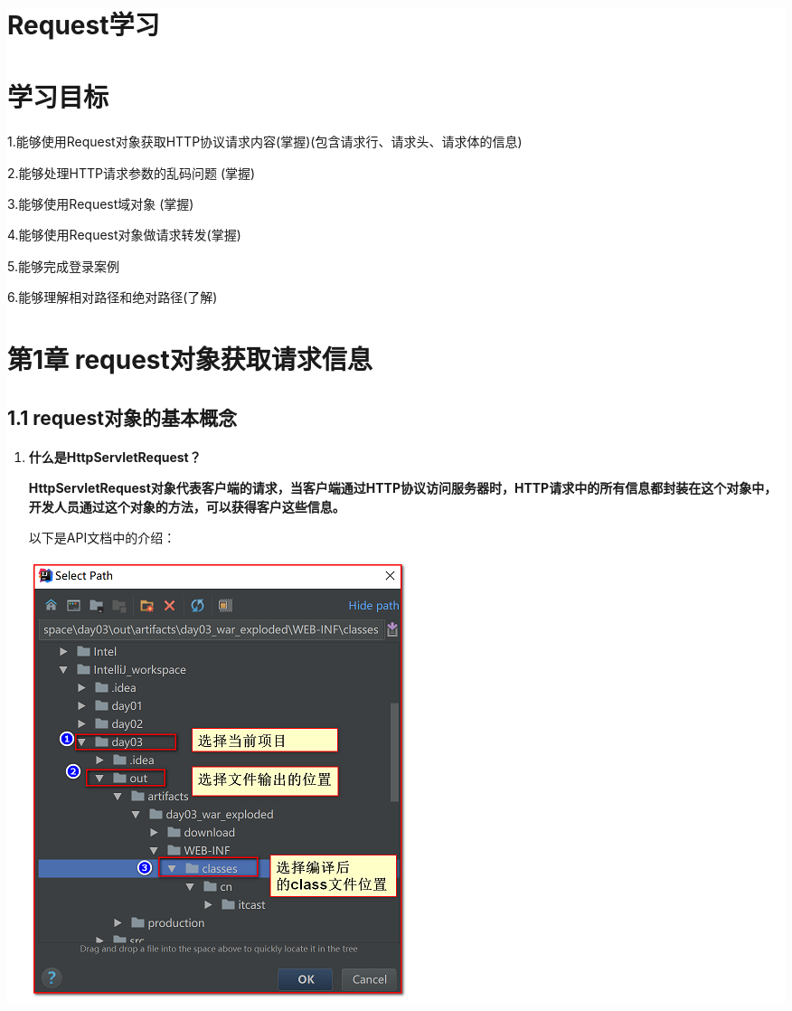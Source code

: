 # Request学习

# 学习目标

1.能够使用Request对象获取HTTP协议请求内容(掌握)(包含请求行、请求头、请求体的信息)

2.能够处理HTTP请求参数的乱码问题 (掌握)

3.能够使用Request域对象 (掌握)

4.能够使用Request对象做请求转发(掌握)

5.能够完成登录案例

6.能够理解相对路径和绝对路径(了解)

# 第1章 request对象获取请求信息

## 1.1 request对象的基本概念

1. **什么是HttpServletRequest？**

   **HttpServletRequest对象代表客户端的请求，当客户端通过HTTP协议访问服务器时，HTTP请求中的所有信息都封装在这个对象中，开发人员通过这个对象的方法，可以获得客户这些信息。**

   以下是API文档中的介绍：

   ![](img\12.png)
